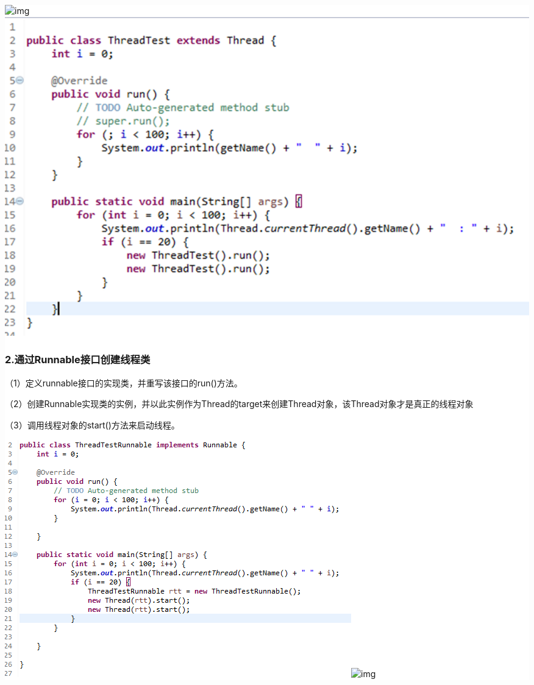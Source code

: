 ![img](file:///C:/Users/dezhou/AppData/Local/Temp/msohtmlclip1/01/clip_image123.png)![img](process.assets/clip_image124.png)

### 2.通过Runnable接口创建线程类

（1）定义runnable接口的实现类，并重写该接口的run()方法。

（2）创建Runnable实现类的实例，并以此实例作为Thread的target来创建Thread对象，该Thread对象才是真正的线程对象

（3）调用线程对象的start()方法来启动线程。

![img](process.assets/clip_image125.png)![img](../../../%25E8%25AE%25A1%25E7%25AE%2597%25E6%259C%25BA/Java/Java%25E5%259F%25BA%25E7%25A1%2580%25E7%25AF%2587.assets/clip_image125.png)
